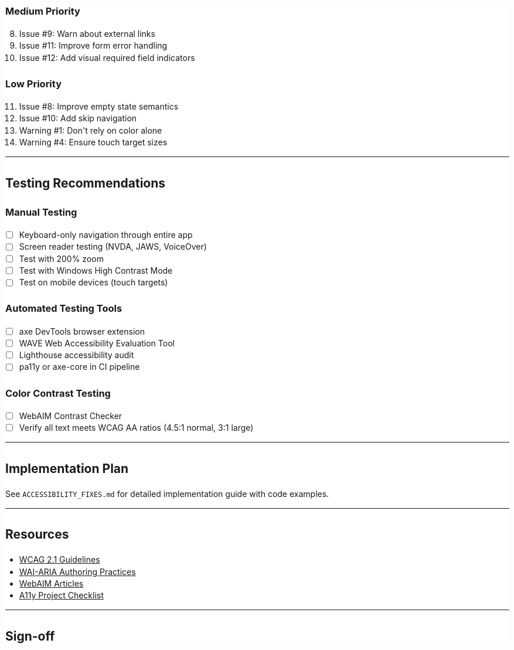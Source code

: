 ### Medium Priority
8. Issue #9: Warn about external links
9. Issue #11: Improve form error handling
10. Issue #12: Add visual required field indicators

### Low Priority
11. Issue #8: Improve empty state semantics
12. Issue #10: Add skip navigation
13. Warning #1: Don't rely on color alone
14. Warning #4: Ensure touch target sizes

---

## Testing Recommendations

### Manual Testing
- [ ] Keyboard-only navigation through entire app
- [ ] Screen reader testing (NVDA, JAWS, VoiceOver)
- [ ] Test with 200% zoom
- [ ] Test with Windows High Contrast Mode
- [ ] Test on mobile devices (touch targets)

### Automated Testing Tools
- [ ] axe DevTools browser extension
- [ ] WAVE Web Accessibility Evaluation Tool
- [ ] Lighthouse accessibility audit
- [ ] pa11y or axe-core in CI pipeline

### Color Contrast Testing
- [ ] WebAIM Contrast Checker
- [ ] Verify all text meets WCAG AA ratios (4.5:1 normal, 3:1 large)

---

## Implementation Plan

See `ACCESSIBILITY_FIXES.md` for detailed implementation guide with code examples.

---

## Resources

- [WCAG 2.1 Guidelines](https://www.w3.org/WAI/WCAG21/quickref/)
- [WAI-ARIA Authoring Practices](https://www.w3.org/WAI/ARIA/apg/)
- [WebAIM Articles](https://webaim.org/articles/)
- [A11y Project Checklist](https://www.a11yproject.com/checklist/)

---

## Sign-off
